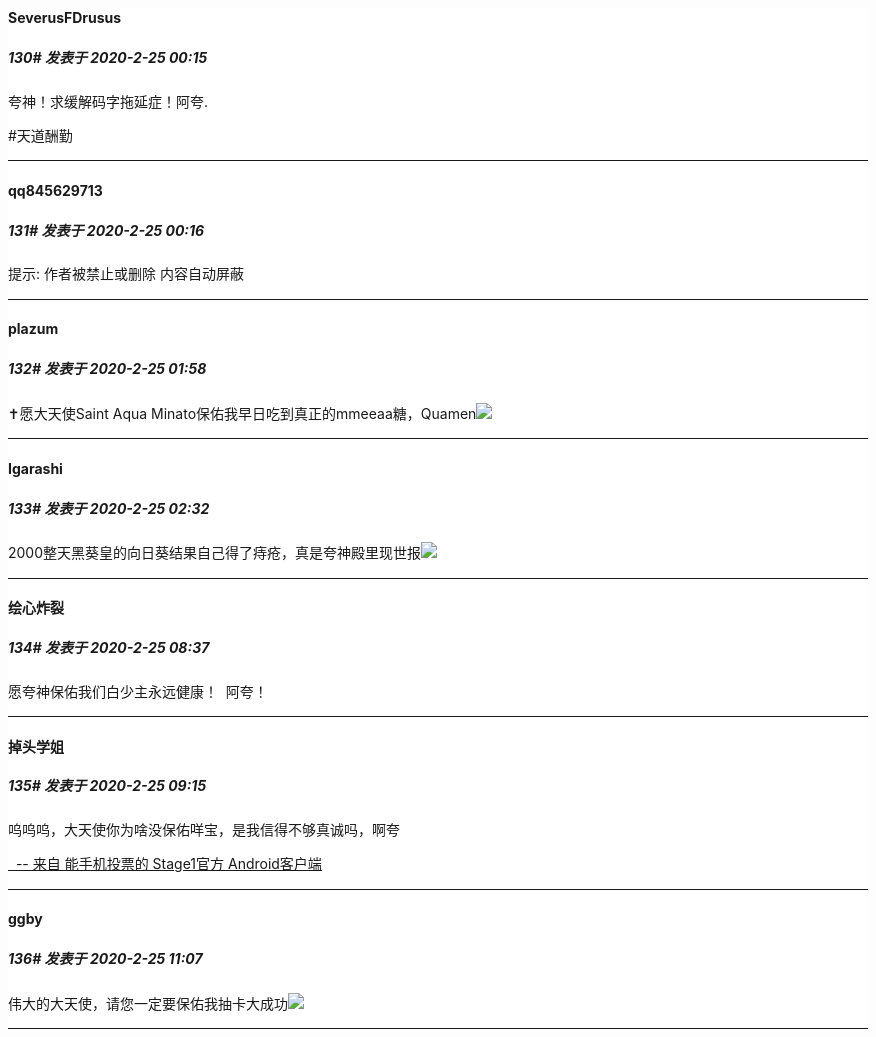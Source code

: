 ####  SeverusFDrusus  
##### 130#       发表于 2020-2-25 00:15

夸神！求缓解码字拖延症！阿夸.

#天道酬勤

*****

####  qq845629713  
##### 131#       发表于 2020-2-25 00:16

提示: 作者被禁止或删除 内容自动屏蔽

*****

####  plazum  
##### 132#       发表于 2020-2-25 01:58

✝愿大天使Saint Aqua Minato保佑我早日吃到真正的mmeeaa糖，Quamen<img src="https://static.saraba1st.com/image/smiley/face2017/075.png" referrerpolicy="no-referrer">

*****

####  Igarashi  
##### 133#       发表于 2020-2-25 02:32

2000整天黑葵皇的向日葵结果自己得了痔疮，真是夸神殿里现世报<img src="https://static.saraba1st.com/image/smiley/face2017/066.png" referrerpolicy="no-referrer">

*****

####  绘心炸裂  
##### 134#       发表于 2020-2-25 08:37

愿夸神保佑我们白少主永远健康！  阿夸！

*****

####  掉头学姐  
##### 135#       发表于 2020-2-25 09:15

呜呜呜，大天使你为啥没保佑咩宝，是我信得不够真诚吗，啊夸

[  -- 来自 能手机投票的 Stage1官方 Android客户端](https://www.coolapk.com/apk/140634)

*****

####  ggby  
##### 136#       发表于 2020-2-25 11:07

伟大的大天使，请您一定要保佑我抽卡大成功<img src="https://static.saraba1st.com/image/smiley/face2017/075.png" referrerpolicy="no-referrer">

*****
